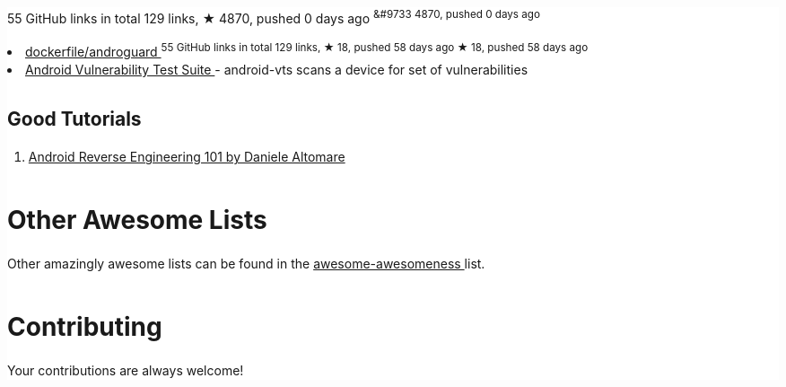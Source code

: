    55 GitHub links in total 129 links, ★ 4870, pushed 0 days ago
  </sup>
  <sup>
   &#9733 4870, pushed 0 days ago
  </sup>
 </li>
 <li>
  <a href="https://github.com/dweinstein/dockerfile-androguard">
   dockerfile/androguard
  </a>
  <sup>
   55 GitHub links in total 129 links, ★ 18, pushed 58 days ago
  </sup>
  <sup>
   &#9733 18, pushed 58 days ago
  </sup>
 </li>
 <li>
  <a href="https://github.com/nowsecure/android-vts">
   Android Vulnerability Test Suite
  </a>
  - android-vts scans a device for set of vulnerabilities
 </li>
</ol>
<h2>
 Good Tutorials
</h2>
<ol>
 <li>
  <a href="http://www.fasteque.com/android-reverse-engineering-101-part-1/">
   Android Reverse Engineering 101 by Daniele Altomare
  </a>
 </li>
</ol>
<h1>
 Other Awesome Lists
</h1>
<p>
 Other amazingly awesome lists can be found in the
 <a href="https://github.com/bayandin/awesome-awesomeness">
  awesome-awesomeness
 </a>
 list.
</p>
<h1>
 Contributing
</h1>
<p>
 Your contributions are always welcome!
</p>
